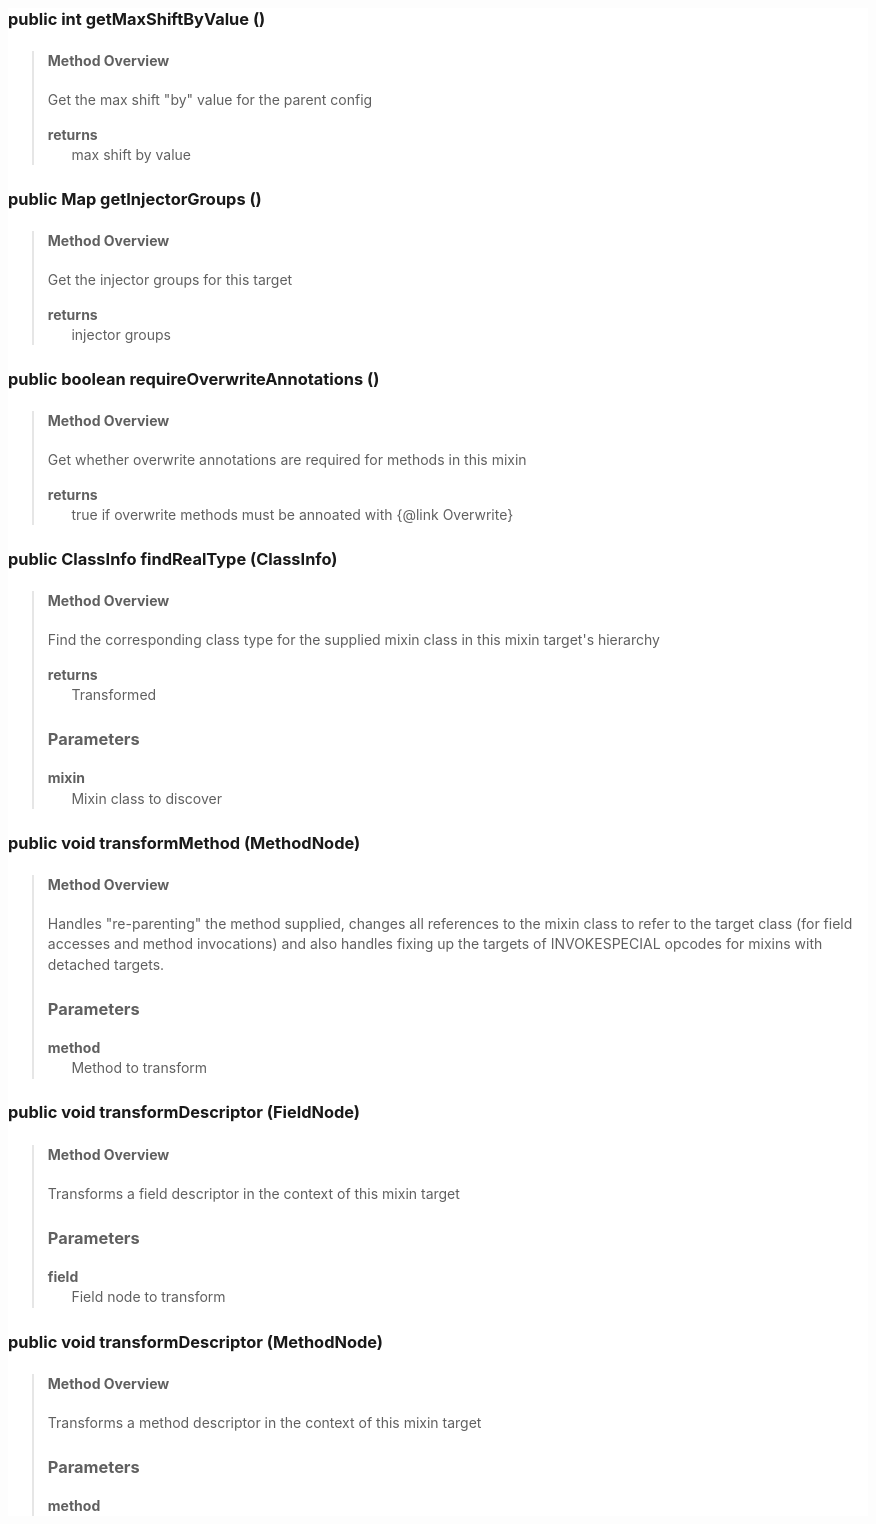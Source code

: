 ### public int getMaxShiftByValue () ###
>#### Method Overview ####
>Get the max shift "by" value for the parent config
>
>**returns**<br />
>&nbsp;&nbsp;&nbsp;&nbsp;&nbsp;&nbsp;max shift by value
>
### public Map getInjectorGroups () ###
>#### Method Overview ####
>Get the injector groups for this target
>
>**returns**<br />
>&nbsp;&nbsp;&nbsp;&nbsp;&nbsp;&nbsp;injector groups
>
### public boolean requireOverwriteAnnotations () ###
>#### Method Overview ####
>Get whether overwrite annotations are required for methods in this mixin
>
>**returns**<br />
>&nbsp;&nbsp;&nbsp;&nbsp;&nbsp;&nbsp;true if overwrite methods must be annoated with {@link Overwrite}
>
### public ClassInfo findRealType (ClassInfo) ###
>#### Method Overview ####
>Find the corresponding class type for the supplied mixin class in this
 mixin target's hierarchy
>
>**returns**<br />
>&nbsp;&nbsp;&nbsp;&nbsp;&nbsp;&nbsp;Transformed
>
>### Parameters ###
>**mixin**<br />
>&nbsp;&nbsp;&nbsp;&nbsp;&nbsp;&nbsp;Mixin class to discover
>
### public void transformMethod (MethodNode) ###
>#### Method Overview ####
>Handles "re-parenting" the method supplied, changes all references to the
 mixin class to refer to the target class (for field accesses and method
 invocations) and also handles fixing up the targets of INVOKESPECIAL
 opcodes for mixins with detached targets.
>
>### Parameters ###
>**method**<br />
>&nbsp;&nbsp;&nbsp;&nbsp;&nbsp;&nbsp;Method to transform
>
### public void transformDescriptor (FieldNode) ###
>#### Method Overview ####
>Transforms a field descriptor in the context of this mixin target
>
>### Parameters ###
>**field**<br />
>&nbsp;&nbsp;&nbsp;&nbsp;&nbsp;&nbsp;Field node to transform
>
### public void transformDescriptor (MethodNode) ###
>#### Method Overview ####
>Transforms a method descriptor in the context of this mixin target
>
>### Parameters ###
>**method**<br />